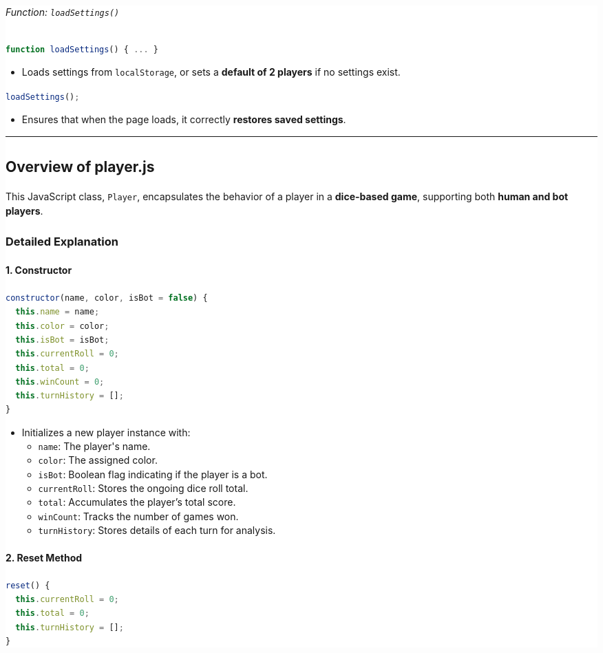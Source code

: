 ###### Function: `loadSettings()`

```js
function loadSettings() { ... }
```

- Loads settings from `localStorage`, or sets a **default of 2 players** if no settings exist.

```js
loadSettings();
```

- Ensures that when the page loads, it correctly **restores saved settings**.

---

## Overview of player.js

This JavaScript class, `Player`, encapsulates the behavior of a player in a **dice-based game**, supporting both **human and bot players**.

### Detailed Explanation

#### 1. Constructor

```js
constructor(name, color, isBot = false) {
  this.name = name;
  this.color = color;
  this.isBot = isBot;
  this.currentRoll = 0;
  this.total = 0;
  this.winCount = 0;
  this.turnHistory = [];
}
```

- Initializes a new player instance with:
  - `name`: The player's name.
  - `color`: The assigned color.
  - `isBot`: Boolean flag indicating if the player is a bot.
  - `currentRoll`: Stores the ongoing dice roll total.
  - `total`: Accumulates the player’s total score.
  - `winCount`: Tracks the number of games won.
  - `turnHistory`: Stores details of each turn for analysis.

#### 2. Reset Method

```js
reset() {
  this.currentRoll = 0;
  this.total = 0;
  this.turnHistory = [];
}
```
